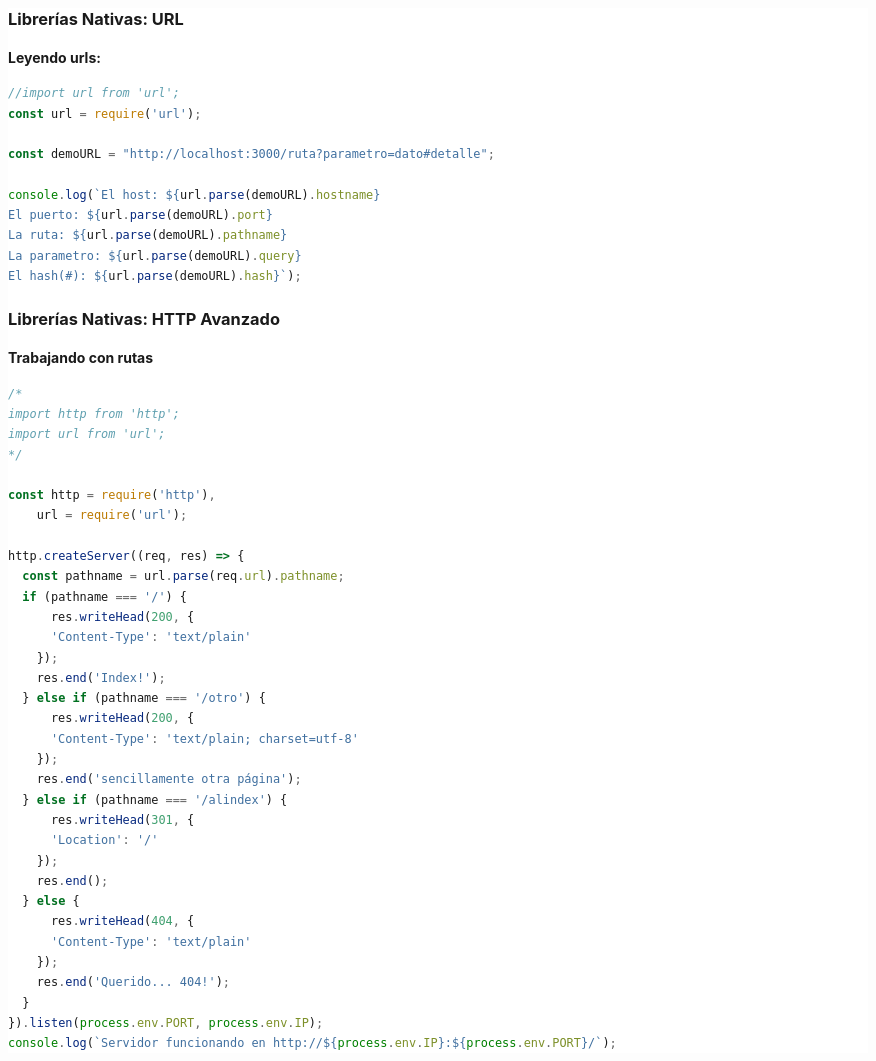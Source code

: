 ### Librerías Nativas: URL

**Leyendo urls:**
```javascript
//import url from 'url';
const url = require('url');

const demoURL = "http://localhost:3000/ruta?parametro=dato#detalle";

console.log(`El host: ${url.parse(demoURL).hostname}
El puerto: ${url.parse(demoURL).port}
La ruta: ${url.parse(demoURL).pathname}
La parametro: ${url.parse(demoURL).query}
El hash(#): ${url.parse(demoURL).hash}`);
```


### Librerías Nativas: HTTP Avanzado

**Trabajando con rutas**
```javascript
/*
import http from 'http';
import url from 'url';
*/

const http = require('http'),
    url = require('url');

http.createServer((req, res) => {
  const pathname = url.parse(req.url).pathname;
  if (pathname === '/') {
      res.writeHead(200, {
      'Content-Type': 'text/plain'
    });
    res.end('Index!');
  } else if (pathname === '/otro') {
      res.writeHead(200, {
      'Content-Type': 'text/plain; charset=utf-8'
    });
    res.end('sencillamente otra página');
  } else if (pathname === '/alindex') {
      res.writeHead(301, {
      'Location': '/'
    });
    res.end();    
  } else {
      res.writeHead(404, {
      'Content-Type': 'text/plain'
    });
    res.end('Querido... 404!');
  }
}).listen(process.env.PORT, process.env.IP);
console.log(`Servidor funcionando en http://${process.env.IP}:${process.env.PORT}/`);
```
